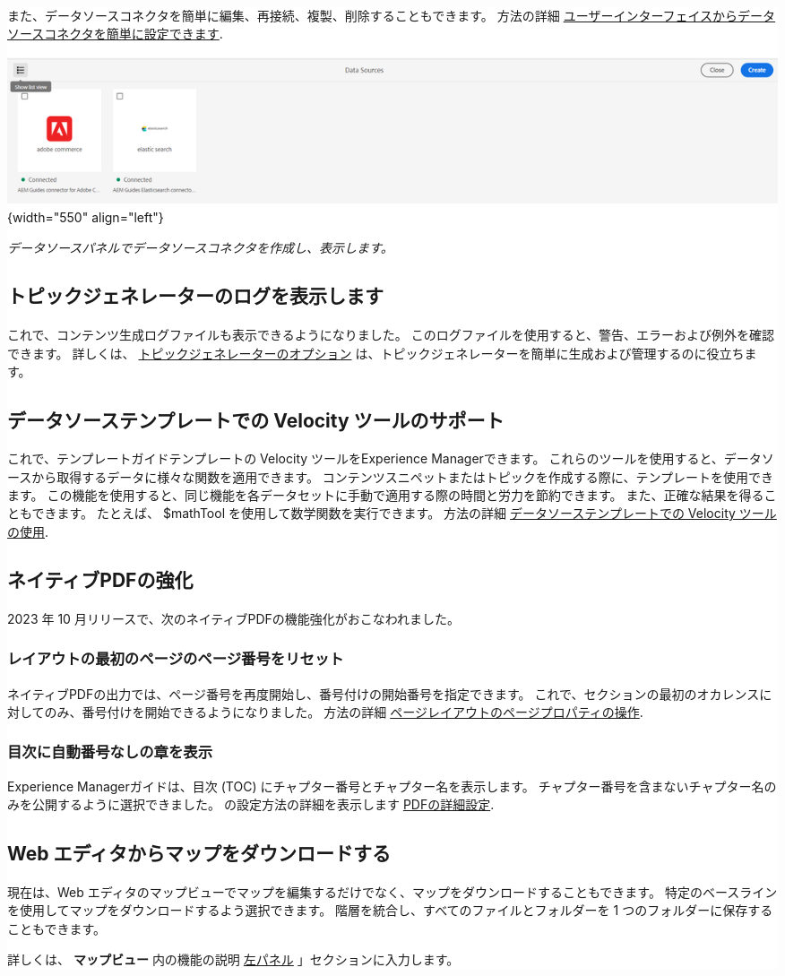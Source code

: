 また、データソースコネクタを簡単に編集、再接続、複製、削除することもできます。 方法の詳細 [ユーザーインターフェイスからデータソースコネクタを簡単に設定できます](../install-guide/conf-data-source-connector-tools.md).

![データソースパネルに表示されるデータソースコネクタ](assets/data-sources-create-window.png){width="550" align="left"}

*データソースパネルでデータソースコネクタを作成し、表示します。*

## トピックジェネレーターのログを表示します

これで、コンテンツ生成ログファイルも表示できるようになりました。 このログファイルを使用すると、警告、エラーおよび例外を確認できます。  詳しくは、 [トピックジェネレーターのオプション](../user-guide/web-editor-content-snippet.md#options-for-a-topic-generator) は、トピックジェネレーターを簡単に生成および管理するのに役立ちます。

## データソーステンプレートでの Velocity ツールのサポート

これで、テンプレートガイドテンプレートの Velocity ツールをExperience Managerできます。 これらのツールを使用すると、データソースから取得するデータに様々な関数を適用できます。 コンテンツスニペットまたはトピックを作成する際に、テンプレートを使用できます。 この機能を使用すると、同じ機能を各データセットに手動で適用する際の時間と労力を節約できます。  また、正確な結果を得ることもできます。
たとえば、 $mathTool を使用して数学関数を実行できます。
方法の詳細 [データソーステンプレートでの Velocity ツールの使用](../user-guide/web-editor-content-snippet.md#use-velocity-tools).


## ネイティブPDFの強化

2023 年 10 月リリースで、次のネイティブPDFの機能強化がおこなわれました。

### レイアウトの最初のページのページ番号をリセット

ネイティブPDFの出力では、ページ番号を再度開始し、番号付けの開始番号を指定できます。 これで、セクションの最初のオカレンスに対してのみ、番号付けを開始できるようになりました。
方法の詳細 [ページレイアウトのページプロパティの操作](../native-pdf/design-page-layout.md#page-props-page-layout).


### 目次に自動番号なしの章を表示

Experience Managerガイドは、目次 (TOC) にチャプター番号とチャプター名を表示します。 チャプター番号を含まないチャプター名のみを公開するように選択できました。 の設定方法の詳細を表示します [PDFの詳細設定](../native-pdf/components-pdf-template.md#advanced-pdf-settings).

## Web エディタからマップをダウンロードする

現在は、Web エディタのマップビューでマップを編集するだけでなく、マップをダウンロードすることもできます。 特定のベースラインを使用してマップをダウンロードするよう選択できます。 階層を統合し、すべてのファイルとフォルダーを 1 つのフォルダーに保存することもできます。

詳しくは、 **マップビュー** 内の機能の説明 [左パネル](../user-guide/web-editor-features.md#id2051EA0M0HS) 」セクションに入力します。
